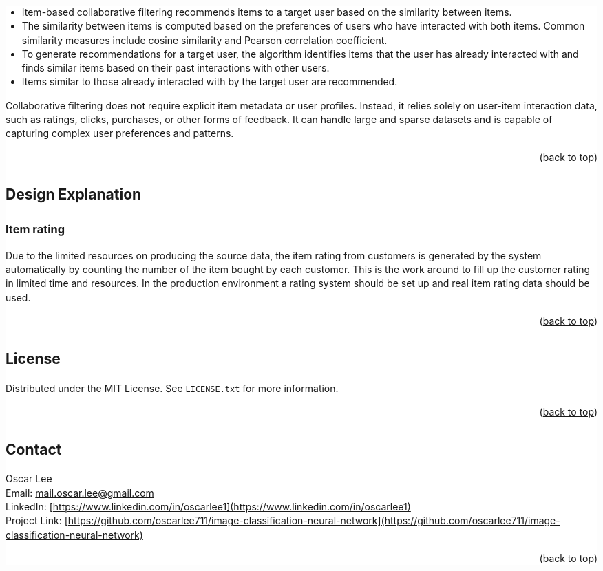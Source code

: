 * Item-based collaborative filtering recommends items to a target user based on the similarity between items.
* The similarity between items is computed based on the preferences of users who have interacted with both items. Common similarity measures include cosine similarity and Pearson correlation coefficient.
* To generate recommendations for a target user, the algorithm identifies items that the user has already interacted with and finds similar items based on their past interactions with other users.
* Items similar to those already interacted with by the target user are recommended.

Collaborative filtering does not require explicit item metadata or user profiles. Instead, it relies solely on user-item interaction data, such as ratings, clicks, purchases, or other forms of feedback. It can handle large and sparse datasets and is capable of capturing complex user preferences and patterns.



<p align="right">(<a href="#readme-top">back to top</a>)</p>


## Design Explanation

### Item rating

Due to the limited resources on producing the source data, the item rating from customers is generated by the system automatically by counting the number of the item bought by each customer. This is the work around to fill up the customer rating in limited time and resources. In the production environment a rating system should be set up and real item rating data should be used.

<p align="right">(<a href="#readme-top">back to top</a>)</p>


## License

Distributed under the MIT License. See `LICENSE.txt` for more information.

<p align="right">(<a href="#readme-top">back to top</a>)</p>




## Contact

Oscar Lee</br>
Email: mail.oscar.lee@gmail.com</br>
LinkedIn: [https://www.linkedin.com/in/oscarlee1](https://www.linkedin.com/in/oscarlee1)</br>
Project Link: [https://github.com/oscarlee711/image-classification-neural-network](https://github.com/oscarlee711/image-classification-neural-network)

<p align="right">(<a href="#readme-top">back to top</a>)</p>



[license-shield]: https://img.shields.io/github/license/othneildrew/Best-README-Template.svg?style=for-the-badge
[license-url]: LICENSE
[linkedin-shield]: https://img.shields.io/badge/-LinkedIn-black.svg?style=for-the-badge&logo=linkedin&colorB=555
[linkedin-url]: https://www.linkedin.com/in/oscarlee1
[Next.js]: https://img.shields.io/badge/next.js-000000?style=for-the-badge&logo=nextdotjs&logoColor=white
[Next-url]: https://nextjs.org/
[React.js]: https://img.shields.io/badge/React-20232A?style=for-the-badge&logo=react&logoColor=61DAFB
[React-url]: https://reactjs.org/
[Vue.js]: https://img.shields.io/badge/Vue.js-35495E?style=for-the-badge&logo=vuedotjs&logoColor=4FC08D
[Vue-url]: https://vuejs.org/
[Angular.io]: https://img.shields.io/badge/Angular-DD0031?style=for-the-badge&logo=angular&logoColor=white
[Angular-url]: https://angular.io/
[Svelte.dev]: https://img.shields.io/badge/Svelte-4A4A55?style=for-the-badge&logo=svelte&logoColor=FF3E00
[Svelte-url]: https://svelte.dev/
[Laravel.com]: https://img.shields.io/badge/Laravel-FF2D20?style=for-the-badge&logo=laravel&logoColor=white
[Laravel-url]: https://laravel.com
[Bootstrap.com]: https://img.shields.io/badge/Bootstrap-563D7C?style=for-the-badge&logo=bootstrap&logoColor=white
[Bootstrap-url]: https://getbootstrap.com
[JQuery.com]: https://img.shields.io/badge/jQuery-0769AD?style=for-the-badge&logo=jquery&logoColor=white
[JQuery-url]: https://jquery.com 
